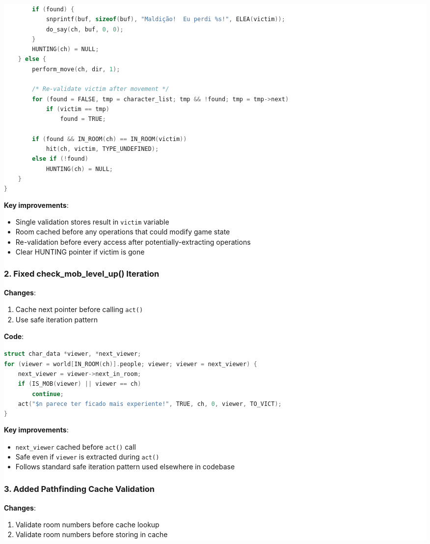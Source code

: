 ```c
        if (found) {
            snprintf(buf, sizeof(buf), "Maldição!  Eu perdi %s!", ELEA(victim));
            do_say(ch, buf, 0, 0);
        }
        HUNTING(ch) = NULL;
    } else {
        perform_move(ch, dir, 1);
        
        /* Re-validate victim after movement */
        for (found = FALSE, tmp = character_list; tmp && !found; tmp = tmp->next)
            if (victim == tmp)
                found = TRUE;

        if (found && IN_ROOM(ch) == IN_ROOM(victim))
            hit(ch, victim, TYPE_UNDEFINED);
        else if (!found)
            HUNTING(ch) = NULL;
    }
}
```

**Key improvements**:
- Single validation stores result in `victim` variable
- Room cached before any operations that could modify game state
- Re-validation before every access after potentially-extracting operations
- Clear HUNTING pointer if victim is gone

### 2. Fixed check_mob_level_up() Iteration

**Changes**:
1. Cache next pointer before calling `act()`
2. Use safe iteration pattern

**Code**:
```c
struct char_data *viewer, *next_viewer;
for (viewer = world[IN_ROOM(ch)].people; viewer; viewer = next_viewer) {
    next_viewer = viewer->next_in_room;
    if (IS_MOB(viewer) || viewer == ch)
        continue;
    act("$n parece ter ficado mais experiente!", TRUE, ch, 0, viewer, TO_VICT);
}
```

**Key improvements**:
- `next_viewer` cached before `act()` call
- Safe even if `viewer` is extracted during `act()`
- Follows standard safe iteration pattern used elsewhere in codebase

### 3. Added Pathfinding Cache Validation

**Changes**:
1. Validate room numbers before cache lookup
2. Validate room numbers before storing in cache
